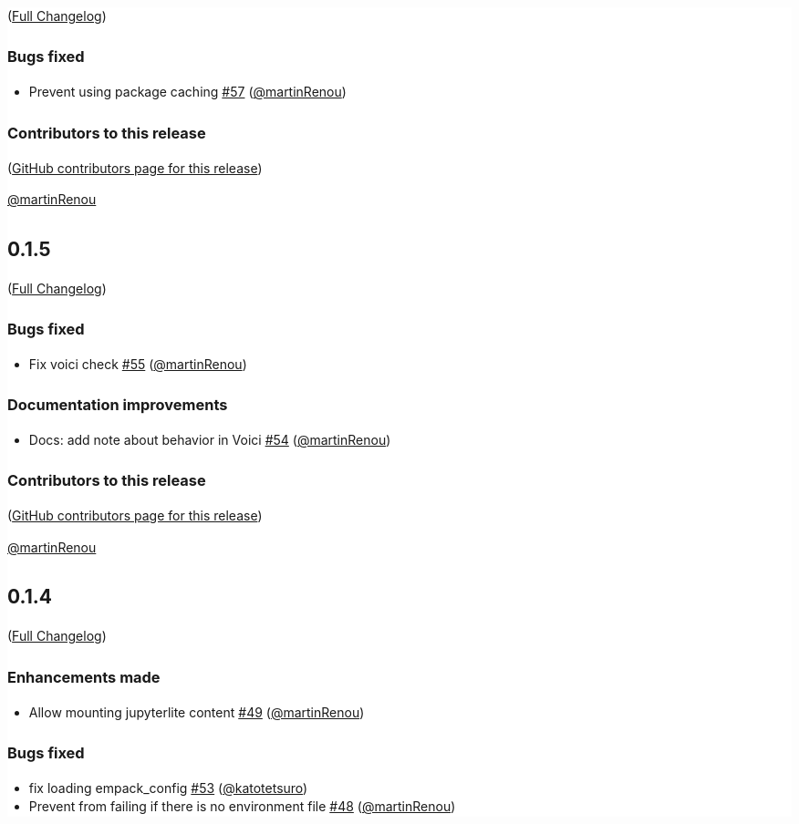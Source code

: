 ([Full Changelog](https://github.com/jupyterlite/xeus/compare/v0.1.5...b0dce2628f693232497804986abee16e611d9657))

### Bugs fixed

- Prevent using package caching [#57](https://github.com/jupyterlite/xeus/pull/57) ([@martinRenou](https://github.com/martinRenou))

### Contributors to this release

([GitHub contributors page for this release](https://github.com/jupyterlite/xeus/graphs/contributors?from=2024-01-29&to=2024-01-30&type=c))

[@martinRenou](https://github.com/search?q=repo%3Ajupyterlite%2Fxeus+involves%3AmartinRenou+updated%3A2024-01-29..2024-01-30&type=Issues)

## 0.1.5

([Full Changelog](https://github.com/jupyterlite/xeus/compare/v0.1.4...f442f25bcac03cb6a500d41ecd233768097e6201))

### Bugs fixed

- Fix voici check [#55](https://github.com/jupyterlite/xeus/pull/55) ([@martinRenou](https://github.com/martinRenou))

### Documentation improvements

- Docs: add note about behavior in Voici [#54](https://github.com/jupyterlite/xeus/pull/54) ([@martinRenou](https://github.com/martinRenou))

### Contributors to this release

([GitHub contributors page for this release](https://github.com/jupyterlite/xeus/graphs/contributors?from=2024-01-29&to=2024-01-29&type=c))

[@martinRenou](https://github.com/search?q=repo%3Ajupyterlite%2Fxeus+involves%3AmartinRenou+updated%3A2024-01-29..2024-01-29&type=Issues)

## 0.1.4

([Full Changelog](https://github.com/jupyterlite/xeus/compare/v0.1.3...970155afafc5be159b550c17ff16bec0160d103d))

### Enhancements made

- Allow mounting jupyterlite content [#49](https://github.com/jupyterlite/xeus/pull/49) ([@martinRenou](https://github.com/martinRenou))

### Bugs fixed

- fix loading empack_config [#53](https://github.com/jupyterlite/xeus/pull/53) ([@katotetsuro](https://github.com/katotetsuro))
- Prevent from failing if there is no environment file [#48](https://github.com/jupyterlite/xeus/pull/48) ([@martinRenou](https://github.com/martinRenou))
